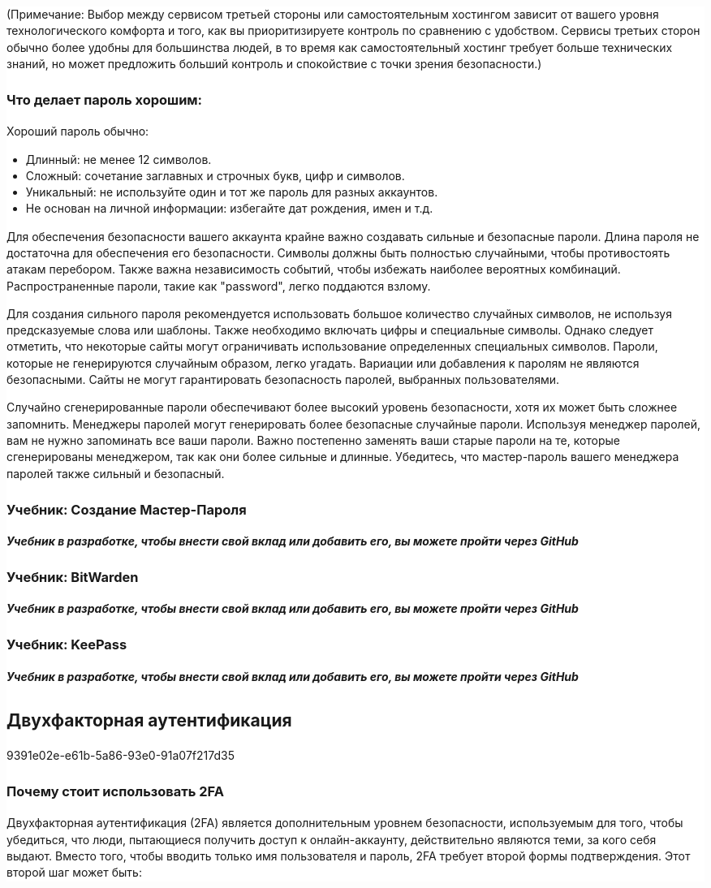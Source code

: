   (Примечание: Выбор между сервисом третьей стороны или самостоятельным хостингом зависит от вашего уровня технологического комфорта и того, как вы приоритизируете контроль по сравнению с удобством. Сервисы третьих сторон обычно более удобны для большинства людей, в то время как самостоятельный хостинг требует больше технических знаний, но может предложить больший контроль и спокойствие с точки зрения безопасности.)

### Что делает пароль хорошим:

Хороший пароль обычно:

- Длинный: не менее 12 символов.
- Сложный: сочетание заглавных и строчных букв, цифр и символов.
- Уникальный: не используйте один и тот же пароль для разных аккаунтов.
- Не основан на личной информации: избегайте дат рождения, имен и т.д.

Для обеспечения безопасности вашего аккаунта крайне важно создавать сильные и безопасные пароли. Длина пароля не достаточна для обеспечения его безопасности. Символы должны быть полностью случайными, чтобы противостоять атакам перебором. Также важна независимость событий, чтобы избежать наиболее вероятных комбинаций. Распространенные пароли, такие как "password", легко поддаются взлому.

Для создания сильного пароля рекомендуется использовать большое количество случайных символов, не используя предсказуемые слова или шаблоны. Также необходимо включать цифры и специальные символы. Однако следует отметить, что некоторые сайты могут ограничивать использование определенных специальных символов. Пароли, которые не генерируются случайным образом, легко угадать. Вариации или добавления к паролям не являются безопасными. Сайты не могут гарантировать безопасность паролей, выбранных пользователями.

Случайно сгенерированные пароли обеспечивают более высокий уровень безопасности, хотя их может быть сложнее запомнить. Менеджеры паролей могут генерировать более безопасные случайные пароли. Используя менеджер паролей, вам не нужно запоминать все ваши пароли. Важно постепенно заменять ваши старые пароли на те, которые сгенерированы менеджером, так как они более сильные и длинные. Убедитесь, что мастер-пароль вашего менеджера паролей также сильный и безопасный.

### Учебник: Создание Мастер-Пароля

**_Учебник в разработке, чтобы внести свой вклад или добавить его, вы можете пройти через GitHub_**

### Учебник: BitWarden

**_Учебник в разработке, чтобы внести свой вклад или добавить его, вы можете пройти через GitHub_**

### Учебник: KeePass

**_Учебник в разработке, чтобы внести свой вклад или добавить его, вы можете пройти через GitHub_**

## Двухфакторная аутентификация

<chapterId>9391e02e-e61b-5a86-93e0-91a07f217d35</chapterId>

### Почему стоит использовать 2FA

Двухфакторная аутентификация (2FA) является дополнительным уровнем безопасности, используемым для того, чтобы убедиться, что люди, пытающиеся получить доступ к онлайн-аккаунту, действительно являются теми, за кого себя выдают. Вместо того, чтобы вводить только имя пользователя и пароль, 2FA требует второй формы подтверждения. Этот второй шаг может быть:
